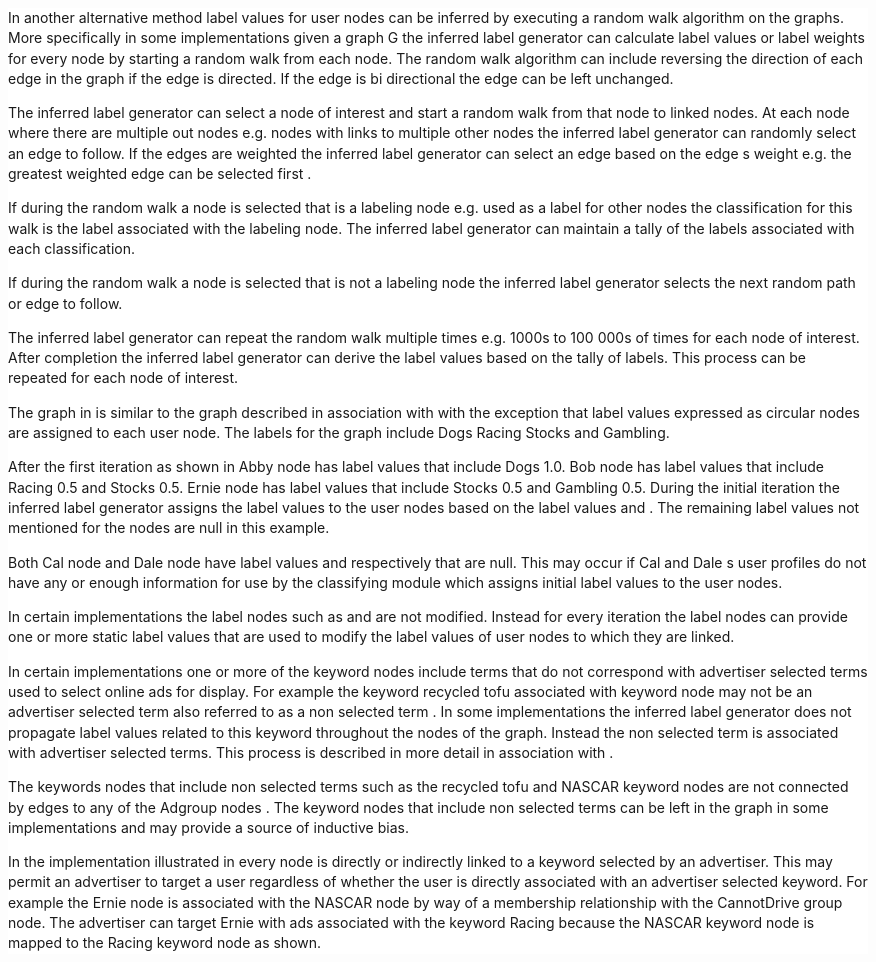 In another alternative method label values for user nodes can be inferred by executing a random walk algorithm on the graphs. More specifically in some implementations given a graph G the inferred label generator can calculate label values or label weights for every node by starting a random walk from each node. The random walk algorithm can include reversing the direction of each edge in the graph if the edge is directed. If the edge is bi directional the edge can be left unchanged.

The inferred label generator can select a node of interest and start a random walk from that node to linked nodes. At each node where there are multiple out nodes e.g. nodes with links to multiple other nodes the inferred label generator can randomly select an edge to follow. If the edges are weighted the inferred label generator can select an edge based on the edge s weight e.g. the greatest weighted edge can be selected first .

If during the random walk a node is selected that is a labeling node e.g. used as a label for other nodes the classification for this walk is the label associated with the labeling node. The inferred label generator can maintain a tally of the labels associated with each classification.

If during the random walk a node is selected that is not a labeling node the inferred label generator selects the next random path or edge to follow.

The inferred label generator can repeat the random walk multiple times e.g. 1000s to 100 000s of times for each node of interest. After completion the inferred label generator can derive the label values based on the tally of labels. This process can be repeated for each node of interest.

The graph in is similar to the graph described in association with with the exception that label values expressed as circular nodes are assigned to each user node. The labels for the graph include Dogs Racing Stocks and Gambling.

After the first iteration as shown in Abby node has label values that include Dogs 1.0. Bob node has label values that include Racing 0.5 and Stocks 0.5. Ernie node has label values that include Stocks 0.5 and Gambling 0.5. During the initial iteration the inferred label generator assigns the label values to the user nodes based on the label values and . The remaining label values not mentioned for the nodes are null in this example.

Both Cal node and Dale node have label values and respectively that are null. This may occur if Cal and Dale s user profiles do not have any or enough information for use by the classifying module which assigns initial label values to the user nodes.

In certain implementations the label nodes such as and are not modified. Instead for every iteration the label nodes can provide one or more static label values that are used to modify the label values of user nodes to which they are linked.

In certain implementations one or more of the keyword nodes include terms that do not correspond with advertiser selected terms used to select online ads for display. For example the keyword recycled tofu associated with keyword node may not be an advertiser selected term also referred to as a non selected term . In some implementations the inferred label generator does not propagate label values related to this keyword throughout the nodes of the graph. Instead the non selected term is associated with advertiser selected terms. This process is described in more detail in association with .

The keywords nodes that include non selected terms such as the recycled tofu and NASCAR keyword nodes are not connected by edges to any of the Adgroup nodes . The keyword nodes that include non selected terms can be left in the graph in some implementations and may provide a source of inductive bias.

In the implementation illustrated in every node is directly or indirectly linked to a keyword selected by an advertiser. This may permit an advertiser to target a user regardless of whether the user is directly associated with an advertiser selected keyword. For example the Ernie node is associated with the NASCAR node by way of a membership relationship with the CannotDrive group node. The advertiser can target Ernie with ads associated with the keyword Racing because the NASCAR keyword node is mapped to the Racing keyword node as shown.
